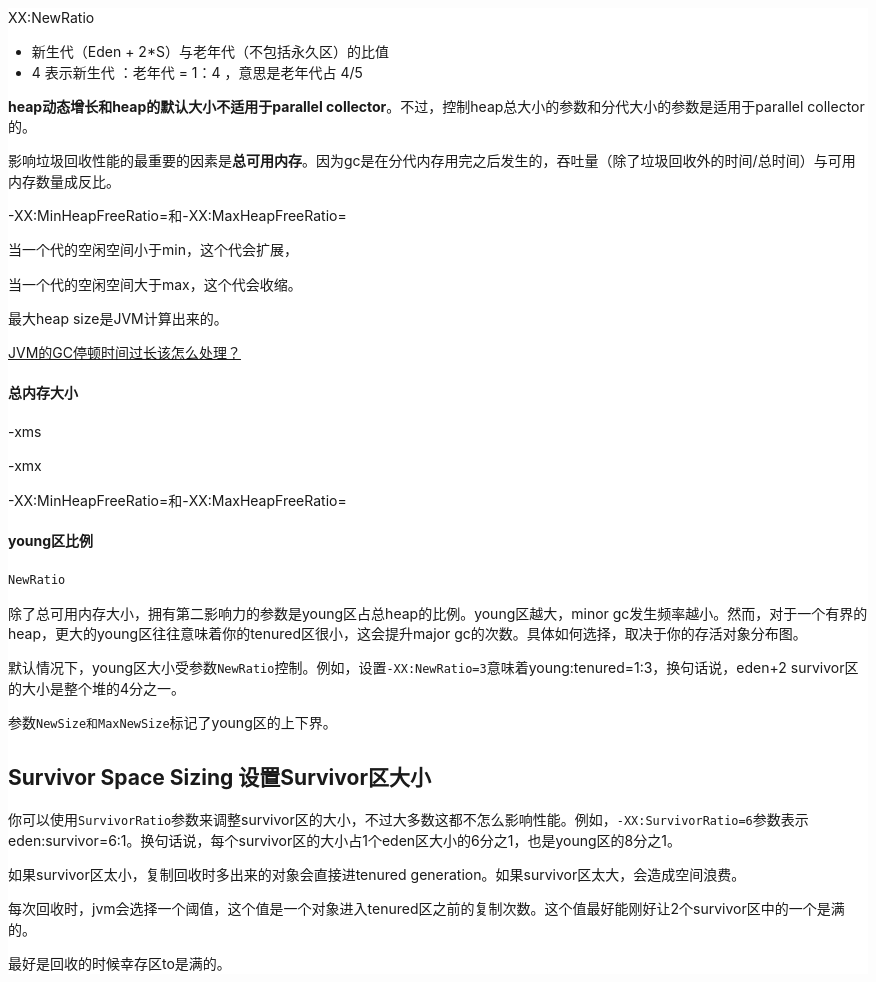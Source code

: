 

XX:NewRatio

- 新生代（Eden + 2*S）与老年代（不包括永久区）的比值
- 4 表示新生代 ：老年代 = 1：4 ，意思是老年代占 4/5



**heap动态增长和heap的默认大小不适用于parallel collector**。不过，控制heap总大小的参数和分代大小的参数是适用于parallel collector的。



影响垃圾回收性能的最重要的因素是**总可用内存**。因为gc是在分代内存用完之后发生的，吞吐量（除了垃圾回收外的时间/总时间）与可用内存数量成反比。



-XX:MinHeapFreeRatio=<minimum>和-XX:MaxHeapFreeRatio=<maximum>

当一个代的空闲空间小于min，这个代会扩展，

当一个代的空闲空间大于max，这个代会收缩。



最大heap size是JVM计算出来的。

[JVM的GC停顿时间过长该怎么处理？](https://mp.weixin.qq.com/s/tqCn1CLPdXsaqX6O2fbrnQ)





#### 总内存大小

-xms

-xmx

-XX:MinHeapFreeRatio=<minimum>和-XX:MaxHeapFreeRatio=<maximum>



####  young区比例

`NewRatio`

除了总可用内存大小，拥有第二影响力的参数是young区占总heap的比例。young区越大，minor gc发生频率越小。然而，对于一个有界的heap，更大的young区往往意味着你的tenured区很小，这会提升major gc的次数。具体如何选择，取决于你的存活对象分布图。

默认情况下，young区大小受参数`NewRatio`控制。例如，设置`-XX:NewRatio=3`意味着young:tenured=1:3，换句话说，eden+2 survivor区的大小是整个堆的4分之一。

参数`NewSize和MaxNewSize`标记了young区的上下界。



## Survivor Space Sizing 设置Survivor区大小

你可以使用`SurvivorRatio`参数来调整survivor区的大小，不过大多数这都不怎么影响性能。例如，`-XX:SurvivorRatio=6`参数表示eden:survivor=6:1。换句话说，每个survivor区的大小占1个eden区大小的6分之1，也是young区的8分之1。

如果survivor区太小，复制回收时多出来的对象会直接进tenured generation。如果survivor区太大，会造成空间浪费。

每次回收时，jvm会选择一个阈值，这个值是一个对象进入tenured区之前的复制次数。这个值最好能刚好让2个survivor区中的一个是满的。

最好是回收的时候幸存区to是满的。

